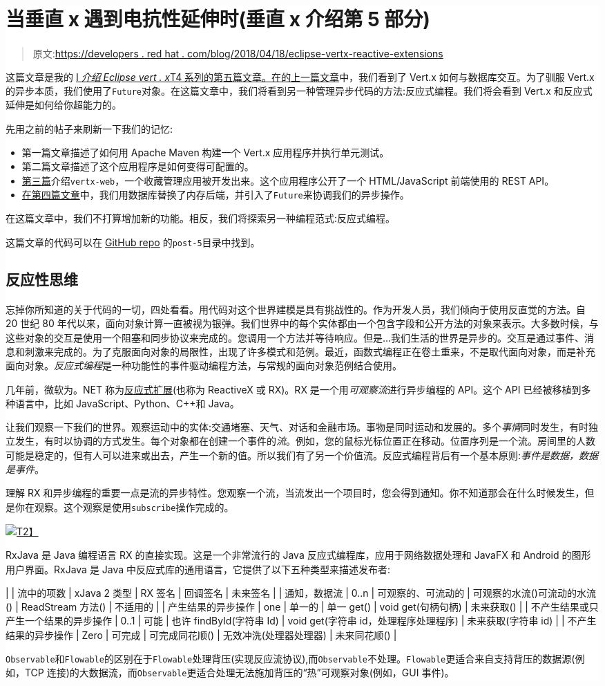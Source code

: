 # 当垂直 x 遇到电抗性延伸时(垂直 x 介绍第 5 部分)

> 原文:[https://developers . red hat . com/blog/2018/04/18/eclipse-vertx-reactive-extensions](https://developers.redhat.com/blog/2018/04/18/eclipse-vertx-reactive-extensions)

这篇文章是我的 [I *介绍 Eclipse vert . x*T4 系列的第五篇文章。在](https://developers.redhat.com/blog/author/cescoffier/)[的上一篇文章](https://developers.redhat.com/blog/2018/04/09/accessing-data-reactive-way/)中，我们看到了 Vert.x 如何与数据库交互。为了驯服 Vert.x 的异步本质，我们使用了`Future`对象。在这篇文章中，我们将看到另一种管理异步代码的方法:反应式编程。我们将会看到 Vert.x 和反应式延伸是如何给你超能力的。

先用之前的帖子来刷新一下我们的记忆:

*   第一篇文章描述了如何用 Apache Maven 构建一个 Vert.x 应用程序并执行单元测试。
*   第二篇文章描述了这个应用程序是如何变得可配置的。
*   [第三篇](https://developers.redhat.com/blog/2018/03/29/rest-vert-x)介绍`vertx-web`，一个收藏管理应用被开发出来。这个应用程序公开了一个 HTML/JavaScript 前端使用的 REST API。
*   [在第四篇文章](https://developers.redhat.com/blog/2018/04/09/accessing-data-reactive-way/)中，我们用数据库替换了内存后端，并引入了`Future`来协调我们的异步操作。

在这篇文章中，我们不打算增加新的功能。相反，我们将探索另一种编程范式:反应式编程。

这篇文章的代码可以在 [GitHub repo](https://github.com/redhat-developer/introduction-to-eclipse-vertx) 的`post-5`目录中找到。

## 反应性思维

忘掉你所知道的关于代码的一切，四处看看。用代码对这个世界建模是具有挑战性的。作为开发人员，我们倾向于使用反直觉的方法。自 20 世纪 80 年代以来，面向对象计算一直被视为银弹。我们世界中的每个实体都由一个包含字段和公开方法的对象来表示。大多数时候，与这些对象的交互是使用一个阻塞和同步协议来完成的。您调用一个方法并等待响应。但是...我们生活的世界是异步的。交互是通过事件、消息和刺激来完成的。为了克服面向对象的局限性，出现了许多模式和范例。最近，函数式编程正在卷土重来，不是取代面向对象，而是补充面向对象。*反应式编程*是一种功能性的事件驱动编程方法，与常规的面向对象范例结合使用。

几年前，微软为。NET 称为[反应式扩展](http://reactivex.io/)(也称为 ReactiveX 或 RX)。RX 是一个用*可观察流*进行异步编程的 API。这个 API 已经被移植到多种语言中，比如 JavaScript、Python、C++和 Java。

让我们观察一下我们的世界。观察运动中的实体:交通堵塞、天气、对话和金融市场。事物是同时运动和发展的。多个*事情*同时发生，有时独立发生，有时以协调的方式发生。每个对象都在创建一个事件的*流*。例如，您的鼠标光标位置正在移动。位置序列是一个流。房间里的人数可能是稳定的，但有人可以进来或出去，产生一个新的值。所以我们有了另一个价值流。反应式编程背后有一个基本原则:*事件是数据，数据是事件*。

理解 RX 和异步编程的重要一点是流的异步特性。您观察一个流，当流发出一个项目时，您会得到通知。你不知道那会在什么时候发生，但是你在观察。这个观察是使用`subscribe`操作完成的。

[![](../Images/a2157d2fe52a6ea4a5c5e1c4838151c0.png)T2】](https://developers.redhat.com/blog/wp-content/uploads/2018/04/streams-reactive.png)

RxJava 是 Java 编程语言 RX 的直接实现。这是一个非常流行的 Java 反应式编程库，应用于网络数据处理和 JavaFX 和 Android 的图形用户界面。RxJava 是 Java 中反应式库的通用语言，它提供了以下五种类型来描述发布者:

|  | 流中的项数 | xJava 2 类型 | RX 签名 | 回调签名 | 未来签名 |
| 通知，数据流 | 0..n | 可观察的、可流动的 | 
可观察的水流()可流动的水流() | ReadStream 方法() | 不适用的 |
| 产生结果的异步操作 | one | 单一的 | 单一 get() | void get(句柄<asyncresult>句柄)</asyncresult> | 未来获取() |
| 不产生结果或只产生一个结果的异步操作 | 0..1 | 可能 | 也许 findById(字符串 Id) | void get(字符串 id，处理程序<asyncresult>处理程序)</asyncresult> | 未来获取(字符串 id) |
| 不产生结果的异步操作 | Zero | 可完成 | 可完成同花顺() | 无效冲洗(处理器<asyncresult>处理器)</asyncresult> | 未来同花顺() |

`Observable`和`Flowable`的区别在于`Flowable`处理背压(实现反应流协议),而`Observable`不处理。`Flowable`更适合来自支持背压的数据源(例如，TCP 连接)的大数据流，而`Observable`更适合处理无法施加背压的“热”可观察对象(例如，GUI 事件)。

